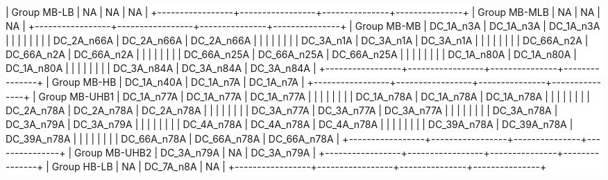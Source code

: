 | Group MB-LB     | NA              | NA            | NA            |
+-----------------+-----------------+---------------+---------------+
| Group MB-MLB    | NA              | NA            | NA            |
+-----------------+-----------------+---------------+---------------+
| Group MB-MB     | DC\_1A\_n3A     | DC\_1A\_n3A   | DC\_1A\_n3A   |
|                 |                 |               |               |
|                 | DC\_2A\_n66A    | DC\_2A\_n66A  | DC\_2A\_n66A  |
|                 |                 |               |               |
|                 | DC\_3A\_n1A     | DC\_3A\_n1A   | DC\_3A\_n1A   |
|                 |                 |               |               |
|                 | DC\_66A\_n2A    | DC\_66A\_n2A  | DC\_66A\_n2A  |
|                 |                 |               |               |
|                 | DC\_66A\_n25A   | DC\_66A\_n25A | DC\_66A\_n25A |
|                 |                 |               |               |
|                 | DC\_1A\_n80A    | DC\_1A\_n80A  | DC\_1A\_n80A  |
|                 |                 |               |               |
|                 | DC\_3A\_n84A    | DC\_3A\_n84A  | DC\_3A\_n84A  |
+-----------------+-----------------+---------------+---------------+
| Group MB-HB     | DC\_1A\_n40A    | DC\_1A\_n7A   | DC\_1A\_n7A   |
+-----------------+-----------------+---------------+---------------+
| Group MB-UHB1   | DC\_1A\_n77A    | DC\_1A\_n77A  | DC\_1A\_n77A  |
|                 |                 |               |               |
|                 | DC\_1A\_n78A    | DC\_1A\_n78A  | DC\_1A\_n78A  |
|                 |                 |               |               |
|                 | DC\_2A\_n78A    | DC\_2A\_n78A  | DC\_2A\_n78A  |
|                 |                 |               |               |
|                 | DC\_3A\_n77A    | DC\_3A\_n77A  | DC\_3A\_n77A  |
|                 |                 |               |               |
|                 | DC\_3A\_n78A    | DC\_3A\_n79A  | DC\_3A\_n79A  |
|                 |                 |               |               |
|                 | DC\_4A\_n78A    | DC\_4A\_n78A  | DC\_4A\_n78A  |
|                 |                 |               |               |
|                 | DC\_39A\_n78A   | DC\_39A\_n78A | DC\_39A\_n78A |
|                 |                 |               |               |
|                 | DC\_66A\_n78A   | DC\_66A\_n78A | DC\_66A\_n78A |
+-----------------+-----------------+---------------+---------------+
| Group MB-UHB2   | DC\_3A\_n79A    | NA            | DC\_3A\_n79A  |
+-----------------+-----------------+---------------+---------------+
| Group HB-LB     | NA              | DC\_7A\_n8A   | NA            |
+-----------------+-----------------+---------------+---------------+